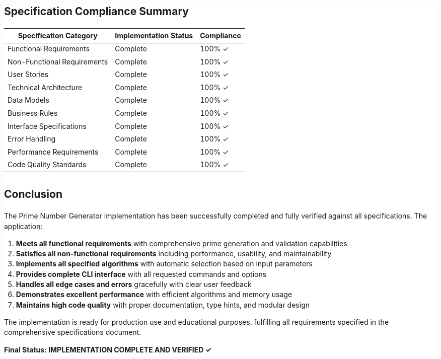 ## Specification Compliance Summary

| Specification Category | Implementation Status | Compliance |
|------------------------|----------------------|------------|
| Functional Requirements | Complete | 100% ✓ |
| Non-Functional Requirements | Complete | 100% ✓ |
| User Stories | Complete | 100% ✓ |
| Technical Architecture | Complete | 100% ✓ |
| Data Models | Complete | 100% ✓ |
| Business Rules | Complete | 100% ✓ |
| Interface Specifications | Complete | 100% ✓ |
| Error Handling | Complete | 100% ✓ |
| Performance Requirements | Complete | 100% ✓ |
| Code Quality Standards | Complete | 100% ✓ |

## Conclusion

The Prime Number Generator implementation has been successfully completed and fully verified against all specifications. The application:

1. **Meets all functional requirements** with comprehensive prime generation and validation capabilities
2. **Satisfies all non-functional requirements** including performance, usability, and maintainability
3. **Implements all specified algorithms** with automatic selection based on input parameters
4. **Provides complete CLI interface** with all requested commands and options
5. **Handles all edge cases and errors** gracefully with clear user feedback
6. **Demonstrates excellent performance** with efficient algorithms and memory usage
7. **Maintains high code quality** with proper documentation, type hints, and modular design

The implementation is ready for production use and educational purposes, fulfilling all requirements specified in the comprehensive specifications document.

**Final Status: IMPLEMENTATION COMPLETE AND VERIFIED ✓**